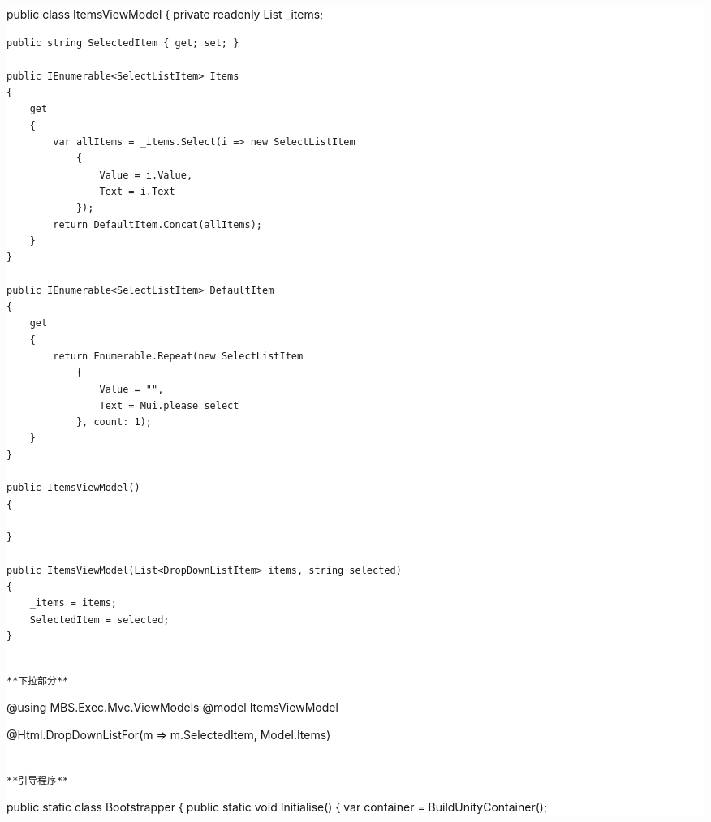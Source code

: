 public class ItemsViewModel
{
    private readonly List<DropDownListItem> _items;

    public string SelectedItem { get; set; }

    public IEnumerable<SelectListItem> Items
    {
        get
        {
            var allItems = _items.Select(i => new SelectListItem
                {
                    Value = i.Value,
                    Text = i.Text
                });
            return DefaultItem.Concat(allItems);
        }
    }

    public IEnumerable<SelectListItem> DefaultItem
    {
        get
        {
            return Enumerable.Repeat(new SelectListItem
                {
                    Value = "",
                    Text = Mui.please_select
                }, count: 1);
        }
    }

    public ItemsViewModel()
    {

    }

    public ItemsViewModel(List<DropDownListItem> items, string selected)
    {
        _items = items;
        SelectedItem = selected;
    } 
```

**下拉部分**

```
@using MBS.Exec.Mvc.ViewModels
@model ItemsViewModel

@Html.DropDownListFor(m => m.SelectedItem, Model.Items) 
```

**引导程序**

```
public static class Bootstrapper
{
    public static void Initialise()
    {
        var container = BuildUnityContainer();
